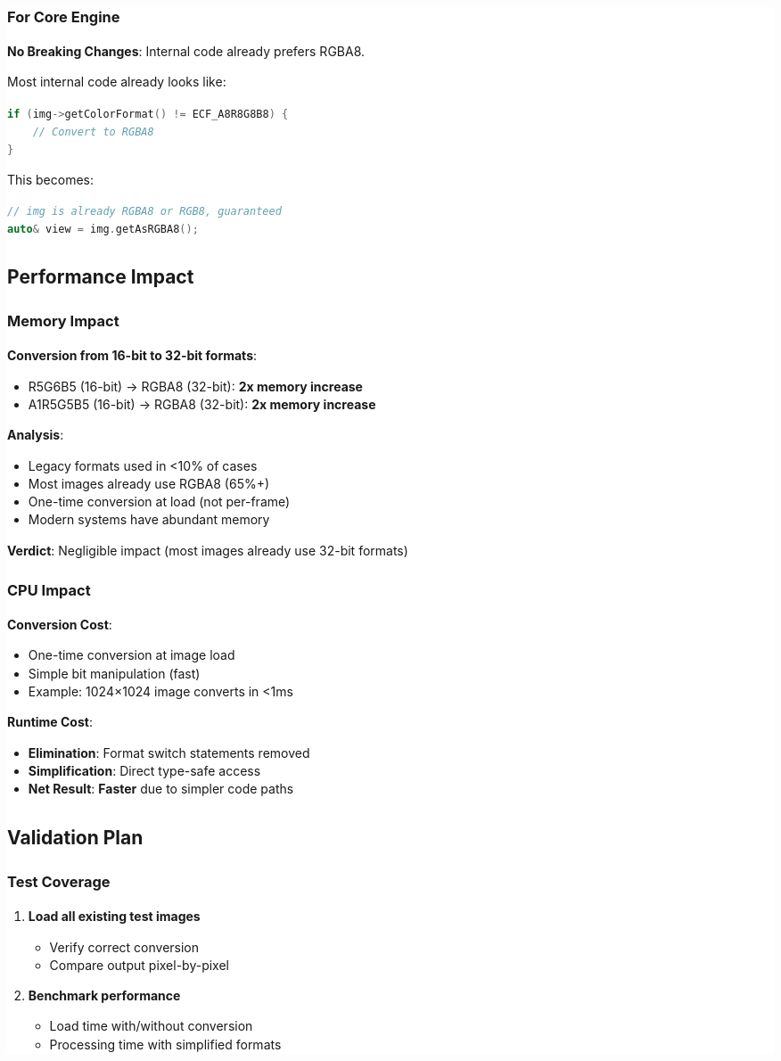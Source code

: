 ### For Core Engine

**No Breaking Changes**: Internal code already prefers RGBA8.

Most internal code already looks like:
```cpp
if (img->getColorFormat() != ECF_A8R8G8B8) {
    // Convert to RGBA8
}
```

This becomes:
```cpp
// img is already RGBA8 or RGB8, guaranteed
auto& view = img.getAsRGBA8();
```

## Performance Impact

### Memory Impact

**Conversion from 16-bit to 32-bit formats**:
- R5G6B5 (16-bit) → RGBA8 (32-bit): **2x memory increase**
- A1R5G5B5 (16-bit) → RGBA8 (32-bit): **2x memory increase**

**Analysis**:
- Legacy formats used in <10% of cases
- Most images already use RGBA8 (65%+)
- One-time conversion at load (not per-frame)
- Modern systems have abundant memory

**Verdict**: Negligible impact (most images already use 32-bit formats)

### CPU Impact

**Conversion Cost**:
- One-time conversion at image load
- Simple bit manipulation (fast)
- Example: 1024×1024 image converts in <1ms

**Runtime Cost**:
- **Elimination**: Format switch statements removed
- **Simplification**: Direct type-safe access
- **Net Result**: **Faster** due to simpler code paths

## Validation Plan

### Test Coverage

1. **Load all existing test images**
   - Verify correct conversion
   - Compare output pixel-by-pixel

2. **Benchmark performance**
   - Load time with/without conversion
   - Processing time with simplified formats
